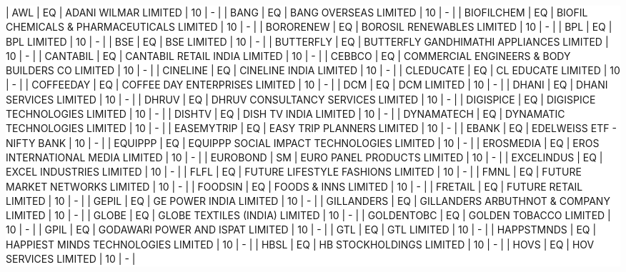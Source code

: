 | AWL | EQ | ADANI WILMAR LIMITED | 10 | - |
| BANG | EQ | BANG OVERSEAS LIMITED | 10 | - |
| BIOFILCHEM | EQ | BIOFIL CHEMICALS & PHARMACEUTICALS LIMITED | 10 | - |
| BORORENEW | EQ | BOROSIL RENEWABLES LIMITED | 10 | - |
| BPL | EQ | BPL LIMITED | 10 | - |
| BSE | EQ | BSE LIMITED | 10 | - |
| BUTTERFLY | EQ | BUTTERFLY GANDHIMATHI APPLIANCES LIMITED | 10 | - |
| CANTABIL | EQ | CANTABIL RETAIL INDIA LIMITED | 10 | - |
| CEBBCO | EQ | COMMERCIAL ENGINEERS & BODY BUILDERS CO LIMITED | 10 | - |
| CINELINE | EQ | CINELINE INDIA LIMITED | 10 | - |
| CLEDUCATE | EQ | CL EDUCATE LIMITED | 10 | - |
| COFFEEDAY | EQ | COFFEE DAY ENTERPRISES LIMITED | 10 | - |
| DCM | EQ | DCM  LIMITED | 10 | - |
| DHANI | EQ | DHANI SERVICES LIMITED | 10 | - |
| DHRUV | EQ | DHRUV CONSULTANCY SERVICES LIMITED | 10 | - |
| DIGISPICE | EQ | DIGISPICE TECHNOLOGIES LIMITED | 10 | - |
| DISHTV | EQ | DISH TV INDIA LIMITED | 10 | - |
| DYNAMATECH | EQ | DYNAMATIC TECHNOLOGIES LIMITED | 10 | - |
| EASEMYTRIP | EQ | EASY TRIP PLANNERS LIMITED | 10 | - |
| EBANK | EQ | EDELWEISS ETF - NIFTY BANK | 10 | - |
| EQUIPPP | EQ | EQUIPPP SOCIAL IMPACT TECHNOLOGIES LIMITED | 10 | - |
| EROSMEDIA | EQ | EROS INTERNATIONAL MEDIA LIMITED | 10 | - |
| EUROBOND | SM | EURO PANEL PRODUCTS LIMITED | 10 | - |
| EXCELINDUS | EQ | EXCEL INDUSTRIES LIMITED | 10 | - |
| FLFL | EQ | FUTURE LIFESTYLE FASHIONS LIMITED | 10 | - |
| FMNL | EQ | FUTURE MARKET NETWORKS LIMITED | 10 | - |
| FOODSIN | EQ | FOODS & INNS LIMITED | 10 | - |
| FRETAIL | EQ | FUTURE RETAIL LIMITED | 10 | - |
| GEPIL | EQ | GE POWER INDIA LIMITED | 10 | - |
| GILLANDERS | EQ | GILLANDERS ARBUTHNOT & COMPANY LIMITED | 10 | - |
| GLOBE | EQ | GLOBE TEXTILES (INDIA) LIMITED | 10 | - |
| GOLDENTOBC | EQ | GOLDEN TOBACCO LIMITED | 10 | - |
| GPIL | EQ | GODAWARI POWER AND ISPAT LIMITED | 10 | - |
| GTL | EQ | GTL LIMITED | 10 | - |
| HAPPSTMNDS | EQ | HAPPIEST MINDS TECHNOLOGIES LIMITED | 10 | - |
| HBSL | EQ | HB STOCKHOLDINGS LIMITED | 10 | - |
| HOVS | EQ | HOV SERVICES LIMITED | 10 | - |